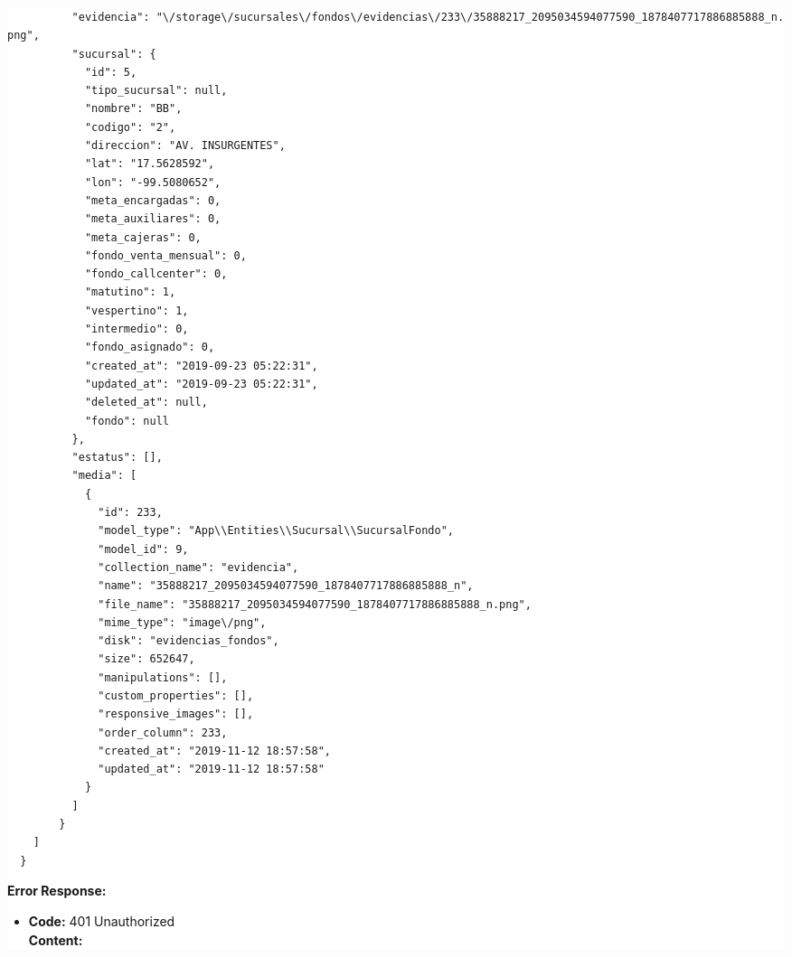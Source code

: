               "evidencia": "\/storage\/sucursales\/fondos\/evidencias\/233\/35888217_2095034594077590_1878407717886885888_n.png",
              "sucursal": {
                "id": 5,
                "tipo_sucursal": null,
                "nombre": "BB",
                "codigo": "2",
                "direccion": "AV. INSURGENTES",
                "lat": "17.5628592",
                "lon": "-99.5080652",
                "meta_encargadas": 0,
                "meta_auxiliares": 0,
                "meta_cajeras": 0,
                "fondo_venta_mensual": 0,
                "fondo_callcenter": 0,
                "matutino": 1,
                "vespertino": 1,
                "intermedio": 0,
                "fondo_asignado": 0,
                "created_at": "2019-09-23 05:22:31",
                "updated_at": "2019-09-23 05:22:31",
                "deleted_at": null,
                "fondo": null
              },
              "estatus": [],
              "media": [
                {
                  "id": 233,
                  "model_type": "App\\Entities\\Sucursal\\SucursalFondo",
                  "model_id": 9,
                  "collection_name": "evidencia",
                  "name": "35888217_2095034594077590_1878407717886885888_n",
                  "file_name": "35888217_2095034594077590_1878407717886885888_n.png",
                  "mime_type": "image\/png",
                  "disk": "evidencias_fondos",
                  "size": 652647,
                  "manipulations": [],
                  "custom_properties": [],
                  "responsive_images": [],
                  "order_column": 233,
                  "created_at": "2019-11-12 18:57:58",
                  "updated_at": "2019-11-12 18:57:58"
                }
              ]
            }
        ]
      }

**Error Response:**

  * **Code:** 401 Unauthorized <br />
    **Content:** 
  